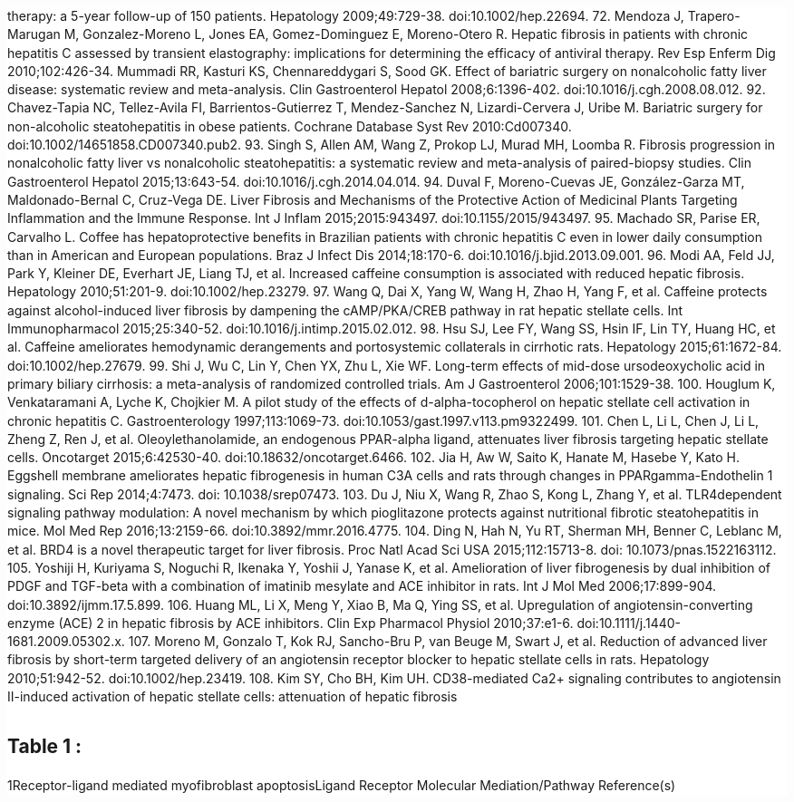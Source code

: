 therapy: a 5-year follow-up of 150 patients. Hepatology 2009;49:729-38. doi:10.1002/hep.22694. 72. Mendoza J, Trapero-Marugan M, Gonzalez-Moreno L, Jones EA, Gomez-Dominguez E, Moreno-Otero R. Hepatic fibrosis in patients with chronic hepatitis C assessed by transient elastography: implications for determining the efficacy of antiviral therapy. Rev Esp Enferm Dig 2010;102:426-34. Mummadi RR, Kasturi KS, Chennareddygari S, Sood GK. Effect of bariatric surgery on nonalcoholic fatty liver disease: systematic review and meta-analysis. Clin Gastroenterol Hepatol 2008;6:1396-402. doi:10.1016/j.cgh.2008.08.012. 92. Chavez-Tapia NC, Tellez-Avila FI, Barrientos-Gutierrez T, Mendez-Sanchez N, Lizardi-Cervera J, Uribe M. Bariatric surgery for non-alcoholic steatohepatitis in obese patients. Cochrane Database Syst Rev 2010:Cd007340. doi:10.1002/14651858.CD007340.pub2. 93. Singh S, Allen AM, Wang Z, Prokop LJ, Murad MH, Loomba R. Fibrosis progression in nonalcoholic fatty liver vs nonalcoholic steatohepatitis: a systematic review and meta-analysis of paired-biopsy studies. Clin Gastroenterol Hepatol 2015;13:643-54. doi:10.1016/j.cgh.2014.04.014. 94. Duval F, Moreno-Cuevas JE, González-Garza MT, Maldonado-Bernal C, Cruz-Vega DE. Liver Fibrosis and Mechanisms of the Protective Action of Medicinal Plants Targeting Inflammation and the Immune Response. Int J Inflam 2015;2015:943497. doi:10.1155/2015/943497. 95. Machado SR, Parise ER, Carvalho L. Coffee has hepatoprotective benefits in Brazilian patients with chronic hepatitis C even in lower daily consumption than in American and European populations. Braz J Infect Dis 2014;18:170-6. doi:10.1016/j.bjid.2013.09.001. 96. Modi AA, Feld JJ, Park Y, Kleiner DE, Everhart JE, Liang TJ, et al. Increased caffeine consumption is associated with reduced hepatic fibrosis. Hepatology 2010;51:201-9. doi:10.1002/hep.23279. 97. Wang Q, Dai X, Yang W, Wang H, Zhao H, Yang F, et al. Caffeine protects against alcohol-induced liver fibrosis by dampening the cAMP/PKA/CREB pathway in rat hepatic stellate cells. Int Immunopharmacol 2015;25:340-52. doi:10.1016/j.intimp.2015.02.012. 98. Hsu SJ, Lee FY, Wang SS, Hsin IF, Lin TY, Huang HC, et al. Caffeine ameliorates hemodynamic derangements and portosystemic collaterals in cirrhotic rats. Hepatology 2015;61:1672-84. doi:10.1002/hep.27679. 99. Shi J, Wu C, Lin Y, Chen YX, Zhu L, Xie WF. Long-term effects of mid-dose ursodeoxycholic acid in primary biliary cirrhosis: a meta-analysis of randomized controlled trials. Am J Gastroenterol 2006;101:1529-38. 100. Houglum K, Venkataramani A, Lyche K, Chojkier M. A pilot study of the effects of d-alpha-tocopherol on hepatic stellate cell activation in chronic hepatitis C. Gastroenterology 1997;113:1069-73. doi:10.1053/gast.1997.v113.pm9322499. 101. Chen L, Li L, Chen J, Li L, Zheng Z, Ren J, et al. Oleoylethanolamide, an endogenous PPAR-alpha ligand, attenuates liver fibrosis targeting hepatic stellate cells. Oncotarget 2015;6:42530-40. doi:10.18632/oncotarget.6466. 102. Jia H, Aw W, Saito K, Hanate M, Hasebe Y, Kato H. Eggshell membrane ameliorates hepatic fibrogenesis in human C3A cells and rats through changes in PPARgamma-Endothelin 1 signaling. Sci Rep 2014;4:7473. doi: 10.1038/srep07473. 103. Du J, Niu X, Wang R, Zhao S, Kong L, Zhang Y, et al. TLR4dependent signaling pathway modulation: A novel mechanism by which pioglitazone protects against nutritional fibrotic steatohepatitis in mice. Mol Med Rep 2016;13:2159-66. doi:10.3892/mmr.2016.4775. 104. Ding N, Hah N, Yu RT, Sherman MH, Benner C, Leblanc M, et al. BRD4 is a novel therapeutic target for liver fibrosis. Proc Natl Acad Sci USA 2015;112:15713-8. doi: 10.1073/pnas.1522163112. 105. Yoshiji H, Kuriyama S, Noguchi R, Ikenaka Y, Yoshii J, Yanase K, et al. Amelioration of liver fibrogenesis by dual inhibition of PDGF and TGF-beta with a combination of imatinib mesylate and ACE inhibitor in rats. Int J Mol Med 2006;17:899-904. doi:10.3892/ijmm.17.5.899. 106. Huang ML, Li X, Meng Y, Xiao B, Ma Q, Ying SS, et al. Upregulation of angiotensin-converting enzyme (ACE) 2 in hepatic fibrosis by ACE inhibitors. Clin Exp Pharmacol Physiol 2010;37:e1-6. doi:10.1111/j.1440-1681.2009.05302.x. 107. Moreno M, Gonzalo T, Kok RJ, Sancho-Bru P, van Beuge M, Swart J, et al. Reduction of advanced liver fibrosis by short-term targeted delivery of an angiotensin receptor blocker to hepatic stellate cells in rats. Hepatology 2010;51:942-52. doi:10.1002/hep.23419. 108. Kim SY, Cho BH, Kim UH. CD38-mediated Ca2+ signaling contributes to angiotensin II-induced activation of hepatic stellate cells: attenuation of hepatic fibrosis

## Table 1 :
1Receptor-ligand mediated myofibroblast apoptosisLigand 
Receptor 
Molecular Mediation/Pathway 
Reference(s) 
